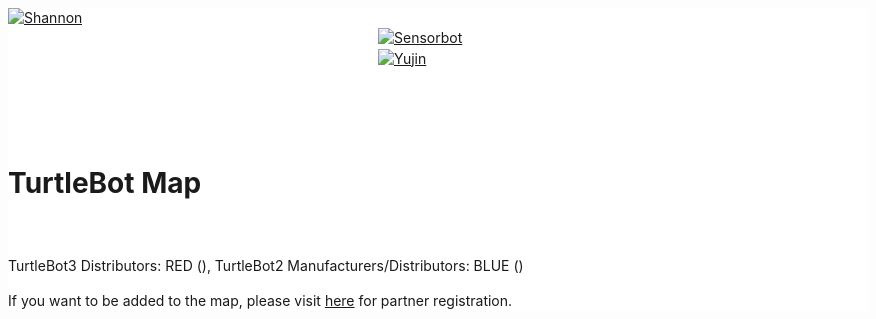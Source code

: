  <div style="flex:1;flex-shrink:0;min-width:150px;margin:auto;">
  <a href="http://www.shannon.cc/"><img title="Shannon Intelligence" src="{{ site.baseurl }}/assets/images/distributors/Shannon.jpg" alt="Shannon" width="120px" /></a>
  </div>

  <div style="flex:1;flex-shrink:0;min-width:150px;margin:auto;">
  <a href="http://www.sensorobots.net/"><img title="Sensorbot" src="{{ site.baseurl }}/assets/images/distributors/Sensorbot.png" alt="Sensorbot" width="120px" style="margin:auto;display:block;"/></a>
  </div>

  <div style="flex:1;flex-shrink:0;min-width:150px;margin:auto;">
  <a href="https://store10227366.ecwid.com/"><img title="Yujin" src="{{ site.baseurl }}/assets/images/distributors/Yujin.png" alt="Yujin" width="120" style="margin:auto;display:block;"/></a>
  </div>

</div>

<br><br>

# TurtleBot Map

<br>

TurtleBot3 Distributors: RED (<img id="pin red" src="{{ site.baseurl }}/assets/images/pin_r.png" alt="" height="32px" />), TurtleBot2 Manufacturers/Distributors: BLUE (<img id="pin blue" src="{{ site.baseurl }}/assets/images/pin_b.png" alt="" height="32px" />)

If you want to be added to the map, please visit <a href="{{ site.baseurl }}/partners">here</a> for partner registration.

<script type="text/javascript" src="https://embed.githubusercontent.com/view/geojson/turtlebot/map/master/Distributors.geojson"></script>
